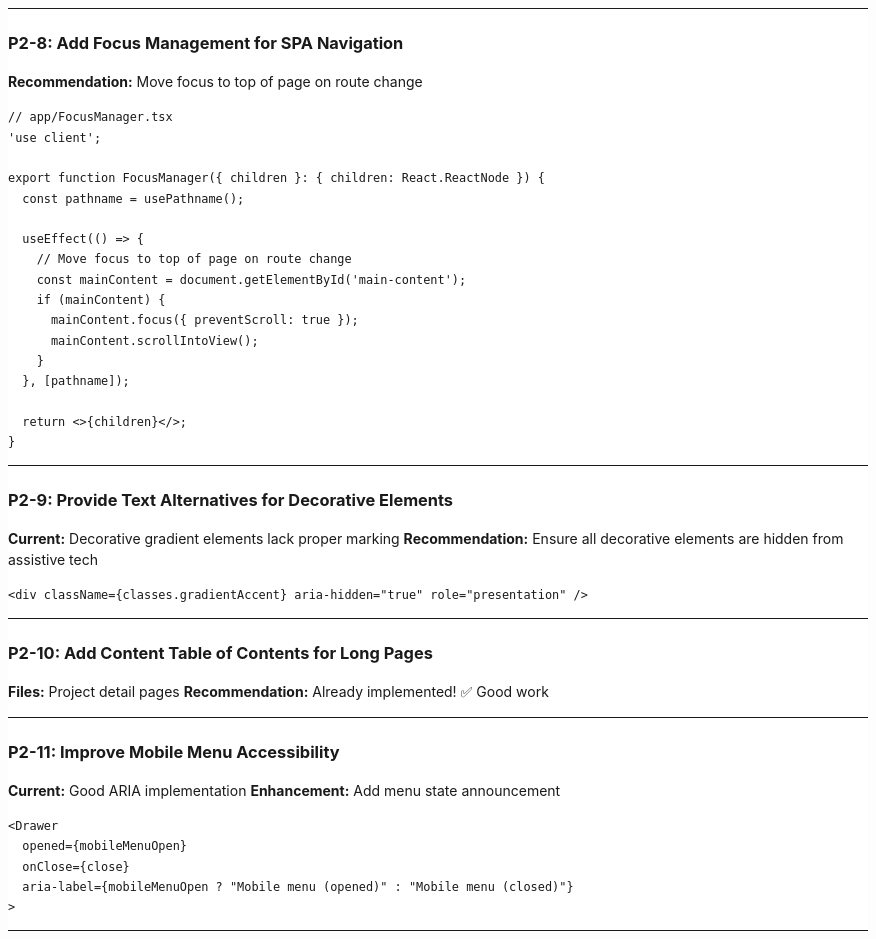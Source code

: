 
---

### P2-8: Add Focus Management for SPA Navigation

**Recommendation:** Move focus to top of page on route change

```tsx
// app/FocusManager.tsx
'use client';

export function FocusManager({ children }: { children: React.ReactNode }) {
  const pathname = usePathname();

  useEffect(() => {
    // Move focus to top of page on route change
    const mainContent = document.getElementById('main-content');
    if (mainContent) {
      mainContent.focus({ preventScroll: true });
      mainContent.scrollIntoView();
    }
  }, [pathname]);

  return <>{children}</>;
}
```

---

### P2-9: Provide Text Alternatives for Decorative Elements

**Current:** Decorative gradient elements lack proper marking
**Recommendation:** Ensure all decorative elements are hidden from assistive tech

```tsx
<div className={classes.gradientAccent} aria-hidden="true" role="presentation" />
```

---

### P2-10: Add Content Table of Contents for Long Pages

**Files:** Project detail pages
**Recommendation:** Already implemented! ✅ Good work

---

### P2-11: Improve Mobile Menu Accessibility

**Current:** Good ARIA implementation
**Enhancement:** Add menu state announcement

```tsx
<Drawer
  opened={mobileMenuOpen}
  onClose={close}
  aria-label={mobileMenuOpen ? "Mobile menu (opened)" : "Mobile menu (closed)"}
>
```

---
